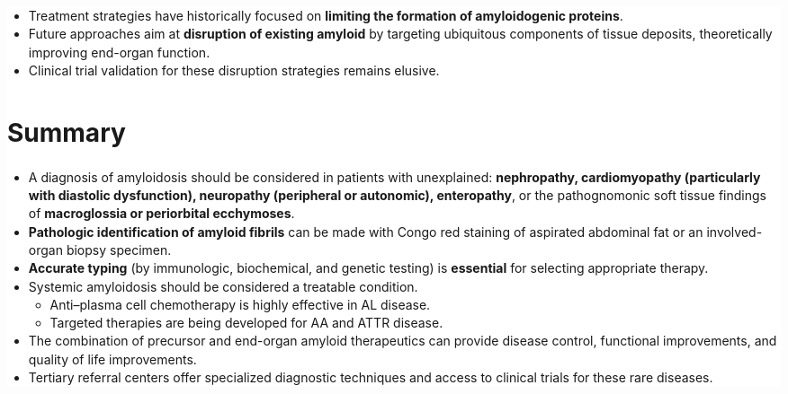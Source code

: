 - Treatment strategies have historically focused on **limiting the formation of amyloidogenic proteins**.
- Future approaches aim at **disruption of existing amyloid** by targeting ubiquitous components of tissue deposits, theoretically improving end-organ function.
- Clinical trial validation for these disruption strategies remains elusive.

# Summary

- A diagnosis of amyloidosis should be considered in patients with unexplained: **nephropathy, cardiomyopathy (particularly with diastolic dysfunction), neuropathy (peripheral or autonomic), enteropathy**, or the pathognomonic soft tissue findings of **macroglossia or periorbital ecchymoses**.
- **Pathologic identification of amyloid fibrils** can be made with Congo red staining of aspirated abdominal fat or an involved-organ biopsy specimen.
- **Accurate typing** (by immunologic, biochemical, and genetic testing) is **essential** for selecting appropriate therapy.
- Systemic amyloidosis should be considered a treatable condition.
    - Anti–plasma cell chemotherapy is highly effective in AL disease.
    - Targeted therapies are being developed for AA and ATTR disease.
- The combination of precursor and end-organ amyloid therapeutics can provide disease control, functional improvements, and quality of life improvements.
- Tertiary referral centers offer specialized diagnostic techniques and access to clinical trials for these rare diseases.